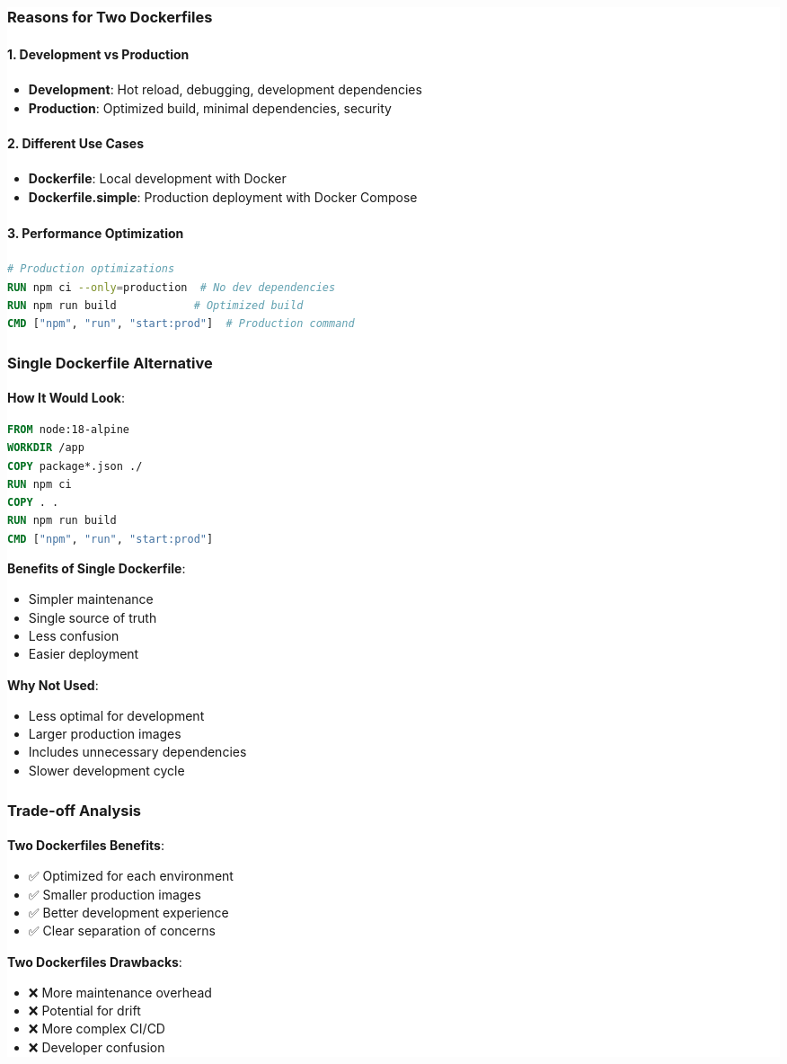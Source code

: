 ### Reasons for Two Dockerfiles

#### 1. **Development vs Production**
- **Development**: Hot reload, debugging, development dependencies
- **Production**: Optimized build, minimal dependencies, security

#### 2. **Different Use Cases**
- **Dockerfile**: Local development with Docker
- **Dockerfile.simple**: Production deployment with Docker Compose

#### 3. **Performance Optimization**
```dockerfile
# Production optimizations
RUN npm ci --only=production  # No dev dependencies
RUN npm run build            # Optimized build
CMD ["npm", "run", "start:prod"]  # Production command
```

### Single Dockerfile Alternative

**How It Would Look**:
```dockerfile
FROM node:18-alpine
WORKDIR /app
COPY package*.json ./
RUN npm ci
COPY . .
RUN npm run build
CMD ["npm", "run", "start:prod"]
```

**Benefits of Single Dockerfile**:
- Simpler maintenance
- Single source of truth
- Less confusion
- Easier deployment

**Why Not Used**:
- Less optimal for development
- Larger production images
- Includes unnecessary dependencies
- Slower development cycle

### Trade-off Analysis

**Two Dockerfiles Benefits**:
- ✅ Optimized for each environment
- ✅ Smaller production images
- ✅ Better development experience
- ✅ Clear separation of concerns

**Two Dockerfiles Drawbacks**:
- ❌ More maintenance overhead
- ❌ Potential for drift
- ❌ More complex CI/CD
- ❌ Developer confusion
